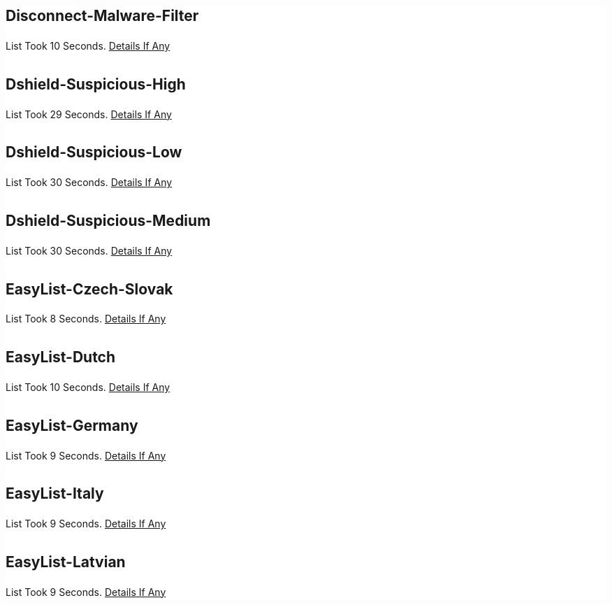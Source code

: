 ## Disconnect-Malware-Filter
List Took 10 Seconds.
[Details If Any](https://github.com/bast69/piholeparser/blob/master/RecentRunLogs/TopLevelScripts/30-Processing-External-Blacklists/Disconnect-Malware-Filter.md)

## Dshield-Suspicious-High
List Took 29 Seconds.
[Details If Any](https://github.com/bast69/piholeparser/blob/master/RecentRunLogs/TopLevelScripts/30-Processing-External-Blacklists/Dshield-Suspicious-High.md)

## Dshield-Suspicious-Low
List Took 30 Seconds.
[Details If Any](https://github.com/bast69/piholeparser/blob/master/RecentRunLogs/TopLevelScripts/30-Processing-External-Blacklists/Dshield-Suspicious-Low.md)

## Dshield-Suspicious-Medium
List Took 30 Seconds.
[Details If Any](https://github.com/bast69/piholeparser/blob/master/RecentRunLogs/TopLevelScripts/30-Processing-External-Blacklists/Dshield-Suspicious-Medium.md)

## EasyList-Czech-Slovak
List Took 8 Seconds.
[Details If Any](https://github.com/bast69/piholeparser/blob/master/RecentRunLogs/TopLevelScripts/30-Processing-External-Blacklists/EasyList-Czech-Slovak.md)

## EasyList-Dutch
List Took 10 Seconds.
[Details If Any](https://github.com/bast69/piholeparser/blob/master/RecentRunLogs/TopLevelScripts/30-Processing-External-Blacklists/EasyList-Dutch.md)

## EasyList-Germany
List Took 9 Seconds.
[Details If Any](https://github.com/bast69/piholeparser/blob/master/RecentRunLogs/TopLevelScripts/30-Processing-External-Blacklists/EasyList-Germany.md)

## EasyList-Italy
List Took 9 Seconds.
[Details If Any](https://github.com/bast69/piholeparser/blob/master/RecentRunLogs/TopLevelScripts/30-Processing-External-Blacklists/EasyList-Italy.md)

## EasyList-Latvian
List Took 9 Seconds.
[Details If Any](https://github.com/bast69/piholeparser/blob/master/RecentRunLogs/TopLevelScripts/30-Processing-External-Blacklists/EasyList-Latvian.md)
